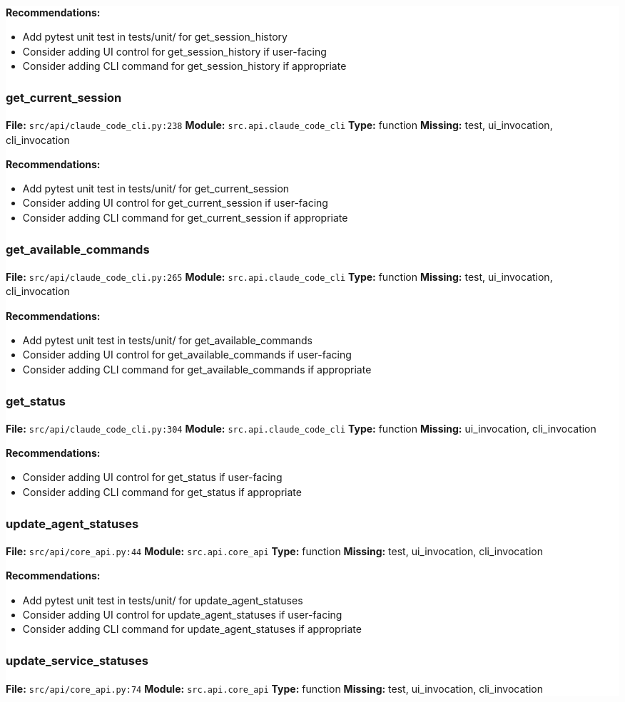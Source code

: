**Recommendations:**
- Add pytest unit test in tests/unit/ for get_session_history
- Consider adding UI control for get_session_history if user-facing
- Consider adding CLI command for get_session_history if appropriate

### get_current_session
**File:** `src/api/claude_code_cli.py:238`
**Module:** `src.api.claude_code_cli`
**Type:** function
**Missing:** test, ui_invocation, cli_invocation

**Recommendations:**
- Add pytest unit test in tests/unit/ for get_current_session
- Consider adding UI control for get_current_session if user-facing
- Consider adding CLI command for get_current_session if appropriate

### get_available_commands
**File:** `src/api/claude_code_cli.py:265`
**Module:** `src.api.claude_code_cli`
**Type:** function
**Missing:** test, ui_invocation, cli_invocation

**Recommendations:**
- Add pytest unit test in tests/unit/ for get_available_commands
- Consider adding UI control for get_available_commands if user-facing
- Consider adding CLI command for get_available_commands if appropriate

### get_status
**File:** `src/api/claude_code_cli.py:304`
**Module:** `src.api.claude_code_cli`
**Type:** function
**Missing:** ui_invocation, cli_invocation

**Recommendations:**
- Consider adding UI control for get_status if user-facing
- Consider adding CLI command for get_status if appropriate

### update_agent_statuses
**File:** `src/api/core_api.py:44`
**Module:** `src.api.core_api`
**Type:** function
**Missing:** test, ui_invocation, cli_invocation

**Recommendations:**
- Add pytest unit test in tests/unit/ for update_agent_statuses
- Consider adding UI control for update_agent_statuses if user-facing
- Consider adding CLI command for update_agent_statuses if appropriate

### update_service_statuses
**File:** `src/api/core_api.py:74`
**Module:** `src.api.core_api`
**Type:** function
**Missing:** test, ui_invocation, cli_invocation
